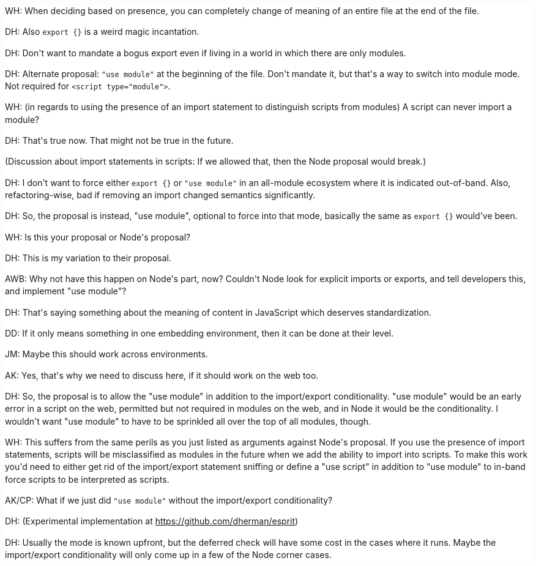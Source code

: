 WH: When deciding based on presence, you can completely change of meaning of an entire file at the end of the file.

DH: Also `export {}` is a weird magic incantation.

DH: Don't want to mandate a bogus export even if living in a world in which there are only modules.

DH: Alternate proposal: `"use module"` at the beginning of the file. Don't mandate it, but that's a way to switch into module mode. Not required for `<script type="module">`.

WH: (in regards to using the presence of an import statement to distinguish scripts from modules) A script can never import a module?

DH: That's true now. That might not be true in the future.

(Discussion about import statements in scripts: If we allowed that, then the Node proposal would break.)

DH: I don't want to force either `export {}` or `"use module"` in an all-module ecosystem where it is indicated out-of-band. Also, refactoring-wise, bad if removing an import changed semantics significantly.

DH: So, the proposal is instead, "use module", optional to force into that mode, basically the same as `export {}` would've been.

WH: Is this your proposal or Node's proposal?

DH: This is my variation to their proposal.

AWB: Why not have this happen on Node's part, now? Couldn't Node look for explicit imports or exports, and tell developers this, and implement "use module"?

DH: That's saying something about the meaning of content in JavaScript which deserves standardization.

DD: If it only means something in one embedding environment, then it can be done at their level.

JM: Maybe this should work across environments.

AK: Yes, that's why we need to discuss here, if it should work on the web too.

DH: So, the proposal is to allow the "use module" in addition to the import/export conditionality. "use module" would be an early error in a script on the web, permitted but not required in modules on the web, and in Node 
it would be the conditionality. I wouldn't want "use module" to have to be sprinkled all over the top of all modules, though.

WH: This suffers from the same perils as you just listed as arguments against Node's proposal. If you use the presence of import statements, scripts will be misclassified as modules in the future when we add the ability to import into scripts. To make this work you'd need to either get rid of the import/export statement sniffing or define a "use script" in addition to "use module" to in-band force scripts to be interpreted as scripts.

AK/CP: What if we just did `"use module"` without the import/export conditionality?

DH: (Experimental implementation at https://github.com/dherman/esprit)

DH: Usually the mode is known upfront, but the deferred check will have some cost in the cases where it runs. Maybe the import/export conditionality will only come up in a few of the Node corner cases. 
